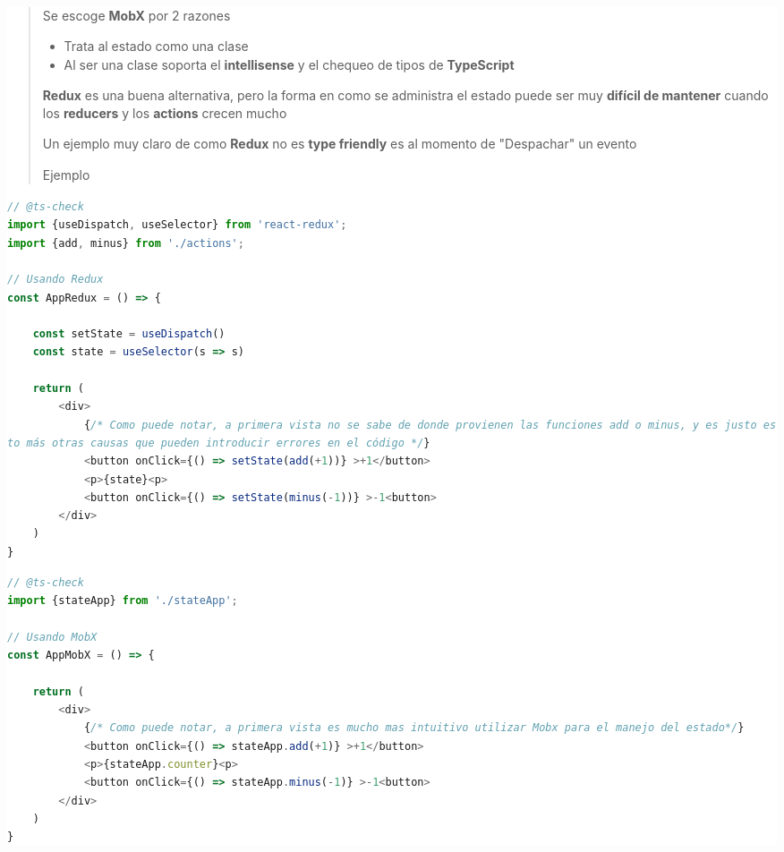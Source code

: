 > Se escoge **MobX** por 2 razones
>
> - Trata al estado como una clase
> - Al ser una clase soporta el **intellisense** y el chequeo de tipos de **TypeScript**
>
> **Redux** es una buena alternativa, pero la forma en como se administra el estado puede ser muy **difícil de mantener** cuando los **reducers** y los **actions** crecen mucho
>
> Un ejemplo muy claro de como **Redux** no es **type friendly** es al momento de "Despachar" un evento
>
> Ejemplo

```JavaScript
// @ts-check
import {useDispatch, useSelector} from 'react-redux';
import {add, minus} from './actions';

// Usando Redux
const AppRedux = () => {

    const setState = useDispatch()
    const state = useSelector(s => s)

    return (
        <div>
            {/* Como puede notar, a primera vista no se sabe de donde provienen las funciones add o minus, y es justo esto más otras causas que pueden introducir errores en el código */}
            <button onClick={() => setState(add(+1))} >+1</button>
            <p>{state}<p>
            <button onClick={() => setState(minus(-1))} >-1<button>
        </div>
    )
}
```

```JavaScript
// @ts-check
import {stateApp} from './stateApp';

// Usando MobX
const AppMobX = () => {

    return (
        <div>
            {/* Como puede notar, a primera vista es mucho mas intuitivo utilizar Mobx para el manejo del estado*/}
            <button onClick={() => stateApp.add(+1)} >+1</button>
            <p>{stateApp.counter}<p>
            <button onClick={() => stateApp.minus(-1)} >-1<button>
        </div>
    )
}
```
